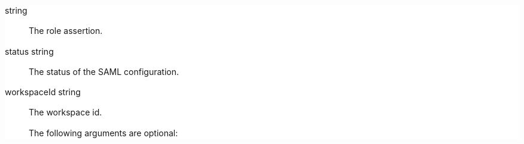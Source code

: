 </span>
        <span class="property-indicator"></span>
        <span class="property-type">string</span>
    </dt>
    <dd><p>The role assertion.</p>
</dd><dt class="property-optional"
            title="Optional">
        <span id="state_status_nodejs">
<a data-swiftype-name="resource-property" data-swiftype-type="text" href="#state_status_nodejs" style="color: inherit; text-decoration: inherit;">status</a>
</span>
        <span class="property-indicator"></span>
        <span class="property-type">string</span>
    </dt>
    <dd><p>The status of the SAML configuration.</p>
</dd><dt class="property-optional property-replacement"
            title="Optional">
        <span id="state_workspaceid_nodejs">
<a data-swiftype-name="resource-property" data-swiftype-type="text" href="#state_workspaceid_nodejs" style="color: inherit; text-decoration: inherit;">workspace<wbr>Id</a>
</span>
        <span class="property-indicator"></span>
        <span class="property-type">string</span>
    </dt>
    <dd><p>The workspace id.</p>
<p>The following arguments are optional:</p>
</dd></dl>
